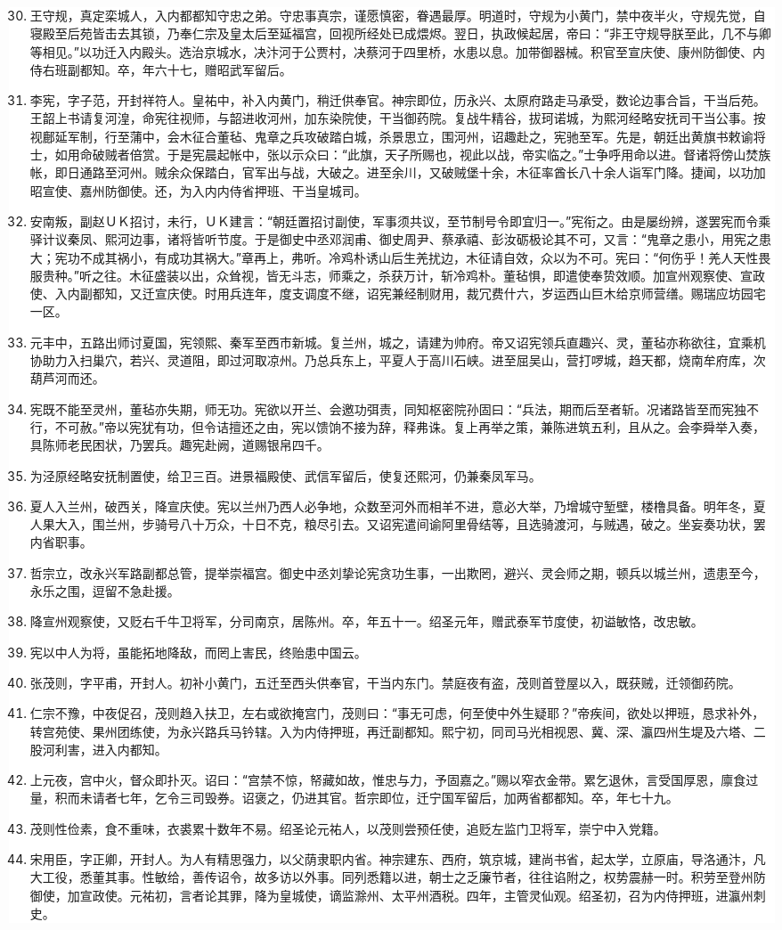 30. <span id="列传第二百二十六_宦者二-杨守珍_韩守英_蓝继宗_张惟吉_甘昭吉_卢守勤_王守规_李宪张茂则_宋用臣_王中正_李舜举_石得一_梁从吉_刘惟简-30"></span>
王守规，真定栾城人，入内都都知守忠之弟。守忠事真宗，谨愿慎密，眷遇最厚。明道时，守规为小黄门，禁中夜半火，守规先觉，自寝殿至后苑皆击去其锁，乃奉仁宗及皇太后至延福宫，回视所经处已成煨烬。翌日，执政候起居，帝曰：“非王守规导朕至此，几不与卿等相见。”以功迁入内殿头。选治京城水，决汴河于公贾村，决蔡河于四里桥，水患以息。加带御器械。积官至宣庆使、康州防御使、内侍右班副都知。卒，年六十七，赠昭武军留后。

31. <span id="列传第二百二十六_宦者二-杨守珍_韩守英_蓝继宗_张惟吉_甘昭吉_卢守勤_王守规_李宪张茂则_宋用臣_王中正_李舜举_石得一_梁从吉_刘惟简-31"></span>
李宪，字子范，开封祥符人。皇祐中，补入内黄门，稍迁供奉官。神宗即位，历永兴、太原府路走马承受，数论边事合旨，干当后苑。王韶上书请复河湟，命宪往视师，与韶进收河州，加东染院使，干当御药院。复战牛精谷，拔珂诺城，为熙河经略安抚司干当公事。按视鄜延军制，行至蒲中，会木征合董毡、鬼章之兵攻破踏白城，杀景思立，围河州，诏趣赴之，宪驰至军。先是，朝廷出黄旗书敕谕将士，如用命破贼者倍赏。于是宪晨起帐中，张以示众曰：“此旗，天子所赐也，视此以战，帝实临之。”士争呼用命以进。督诸将傍山焚族帐，即日通路至河州。贼余众保踏白，官军出与战，大破之。进至余川，又破贼堡十余，木征率酋长八十余人诣军门降。捷闻，以功加昭宣使、嘉州防御使。还，为入内内侍省押班、干当皇城司。

32. <span id="列传第二百二十六_宦者二-杨守珍_韩守英_蓝继宗_张惟吉_甘昭吉_卢守勤_王守规_李宪张茂则_宋用臣_王中正_李舜举_石得一_梁从吉_刘惟简-32"></span>
安南叛，副赵ＵＫ招讨，未行，ＵＫ建言：“朝廷置招讨副使，军事须共议，至节制号令即宜归一。”宪衔之。由是屡纷辨，遂罢宪而令乘驿计议秦凤、熙河边事，诸将皆听节度。于是御史中丞邓润甫、御史周尹、蔡承禧、彭汝砺极论其不可，又言：“鬼章之患小，用宪之患大；宪功不成其祸小，有成功其祸大。”章再上，弗听。冷鸡朴诱山后生羌扰边，木征请自效，众以为不可。宪曰：“何伤乎！羌人天性畏服贵种。”听之往。木征盛装以出，众耸视，皆无斗志，师乘之，杀获万计，斩冷鸡朴。董毡惧，即遣使奉贽效顺。加宣州观察使、宣政使、入内副都知，又迁宣庆使。时用兵连年，度支调度不继，诏宪兼经制财用，裁冗费什六，岁运西山巨木给京师营缮。赐瑞应坊园宅一区。

33. <span id="列传第二百二十六_宦者二-杨守珍_韩守英_蓝继宗_张惟吉_甘昭吉_卢守勤_王守规_李宪张茂则_宋用臣_王中正_李舜举_石得一_梁从吉_刘惟简-33"></span>
元丰中，五路出师讨夏国，宪领熙、秦军至西市新城。复兰州，城之，请建为帅府。帝又诏宪领兵直趣兴、灵，董毡亦称欲往，宜乘机协助力入扫巢穴，若兴、灵道阻，即过河取凉州。乃总兵东上，平夏人于高川石峡。进至屈吴山，营打啰城，趋天都，烧南牟府库，次葫芦河而还。

34. <span id="列传第二百二十六_宦者二-杨守珍_韩守英_蓝继宗_张惟吉_甘昭吉_卢守勤_王守规_李宪张茂则_宋用臣_王中正_李舜举_石得一_梁从吉_刘惟简-34"></span>
宪既不能至灵州，董毡亦失期，师无功。宪欲以开兰、会邀功弭责，同知枢密院孙固曰：“兵法，期而后至者斩。况诸路皆至而宪独不行，不可赦。”帝以宪犹有功，但令诘擅还之由，宪以馈饷不接为辞，释弗诛。复上再举之策，兼陈进筑五利，且从之。会李舜举入奏，具陈师老民困状，乃罢兵。趣宪赴阙，道赐银帛四千。

35. <span id="列传第二百二十六_宦者二-杨守珍_韩守英_蓝继宗_张惟吉_甘昭吉_卢守勤_王守规_李宪张茂则_宋用臣_王中正_李舜举_石得一_梁从吉_刘惟简-35"></span>
为泾原经略安抚制置使，给卫三百。进景福殿使、武信军留后，使复还熙河，仍兼秦凤军马。

36. <span id="列传第二百二十六_宦者二-杨守珍_韩守英_蓝继宗_张惟吉_甘昭吉_卢守勤_王守规_李宪张茂则_宋用臣_王中正_李舜举_石得一_梁从吉_刘惟简-36"></span>
夏人入兰州，破西关，降宣庆使。宪以兰州乃西人必争地，众数至河外而相羊不进，意必大举，乃增城守堑壁，楼橹具备。明年冬，夏人果大入，围兰州，步骑号八十万众，十日不克，粮尽引去。又诏宪遣间谕阿里骨结等，且选骑渡河，与贼遇，破之。坐妄奏功状，罢内省职事。

37. <span id="列传第二百二十六_宦者二-杨守珍_韩守英_蓝继宗_张惟吉_甘昭吉_卢守勤_王守规_李宪张茂则_宋用臣_王中正_李舜举_石得一_梁从吉_刘惟简-37"></span>
哲宗立，改永兴军路副都总管，提举崇福宫。御史中丞刘挚论宪贪功生事，一出欺罔，避兴、灵会师之期，顿兵以城兰州，遗患至今，永乐之围，逗留不急赴援。

38. <span id="列传第二百二十六_宦者二-杨守珍_韩守英_蓝继宗_张惟吉_甘昭吉_卢守勤_王守规_李宪张茂则_宋用臣_王中正_李舜举_石得一_梁从吉_刘惟简-38"></span>
降宣州观察使，又贬右千牛卫将军，分司南京，居陈州。卒，年五十一。绍圣元年，赠武泰军节度使，初谥敏恪，改忠敏。

39. <span id="列传第二百二十六_宦者二-杨守珍_韩守英_蓝继宗_张惟吉_甘昭吉_卢守勤_王守规_李宪张茂则_宋用臣_王中正_李舜举_石得一_梁从吉_刘惟简-39"></span>
宪以中人为将，虽能拓地降敌，而罔上害民，终贻患中国云。

40. <span id="列传第二百二十六_宦者二-杨守珍_韩守英_蓝继宗_张惟吉_甘昭吉_卢守勤_王守规_李宪张茂则_宋用臣_王中正_李舜举_石得一_梁从吉_刘惟简-40"></span>
张茂则，字平甫，开封人。初补小黄门，五迁至西头供奉官，干当内东门。禁庭夜有盗，茂则首登屋以入，既获贼，迁领御药院。

41. <span id="列传第二百二十六_宦者二-杨守珍_韩守英_蓝继宗_张惟吉_甘昭吉_卢守勤_王守规_李宪张茂则_宋用臣_王中正_李舜举_石得一_梁从吉_刘惟简-41"></span>
仁宗不豫，中夜促召，茂则趋入扶卫，左右或欲掩宫门，茂则曰：“事无可虑，何至使中外生疑耶？”帝疾间，欲处以押班，恳求补外，转宫苑使、果州团练使，为永兴路兵马钤辖。入为内侍押班，再迁副都知。熙宁初，同司马光相视恩、冀、深、瀛四州生堤及六塔、二股河利害，进入内都知。

42. <span id="列传第二百二十六_宦者二-杨守珍_韩守英_蓝继宗_张惟吉_甘昭吉_卢守勤_王守规_李宪张茂则_宋用臣_王中正_李舜举_石得一_梁从吉_刘惟简-42"></span>
上元夜，宫中火，督众即扑灭。诏曰：“宫禁不惊，帑藏如故，惟忠与力，予固嘉之。”赐以窄衣金带。累乞退休，言受国厚恩，廪食过量，积而未请者七年，乞令三司毁券。诏褒之，仍进其官。哲宗即位，迁宁国军留后，加两省都都知。卒，年七十九。

43. <span id="列传第二百二十六_宦者二-杨守珍_韩守英_蓝继宗_张惟吉_甘昭吉_卢守勤_王守规_李宪张茂则_宋用臣_王中正_李舜举_石得一_梁从吉_刘惟简-43"></span>
茂则性俭素，食不重味，衣裘累十数年不易。绍圣论元祐人，以茂则尝预任使，追贬左监门卫将军，崇宁中入党籍。

44. <span id="列传第二百二十六_宦者二-杨守珍_韩守英_蓝继宗_张惟吉_甘昭吉_卢守勤_王守规_李宪张茂则_宋用臣_王中正_李舜举_石得一_梁从吉_刘惟简-44"></span>
宋用臣，字正卿，开封人。为人有精思强力，以父荫隶职内省。神宗建东、西府，筑京城，建尚书省，起太学，立原庙，导洛通汴，凡大工役，悉董其事。性敏给，善传诏令，故多访以外事。同列悉籍以进，朝士之乏廉节者，往往谄附之，权势震赫一时。积劳至登州防御使，加宣政使。元祐初，言者论其罪，降为皇城使，谪监滁州、太平州酒税。四年，主管灵仙观。绍圣初，召为内侍押班，进瀛州刺史。
